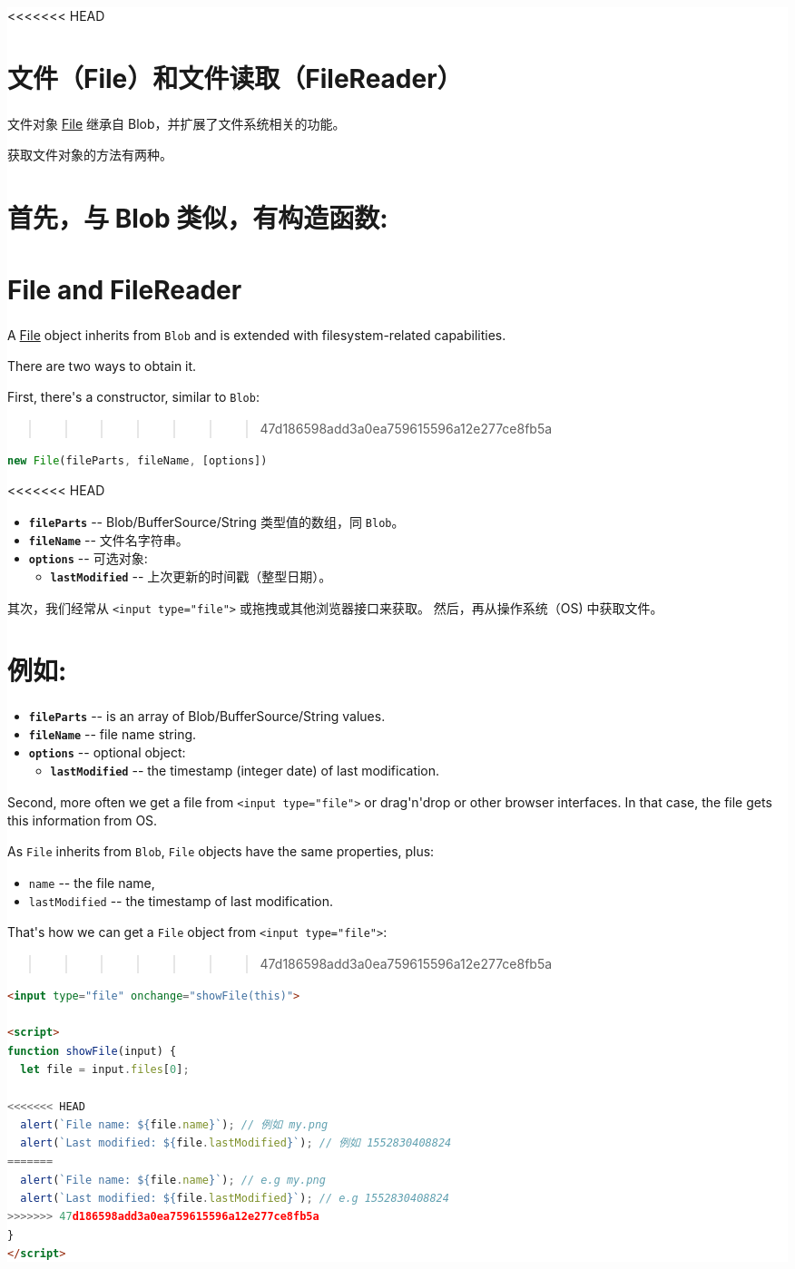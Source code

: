<<<<<<< HEAD
# 文件（File）和文件读取（FileReader）

文件对象 [File](https://www.w3.org/TR/FileAPI/#dfn-file) 继承自 Blob，并扩展了文件系统相关的功能。 

获取文件对象的方法有两种。

首先，与 Blob 类似，有构造函数:
=======
# File and FileReader

A [File](https://www.w3.org/TR/FileAPI/#dfn-file) object inherits from `Blob` and is extended with filesystem-related capabilities.

There are two ways to obtain it.

First, there's a constructor, similar to `Blob`:
>>>>>>> 47d186598add3a0ea759615596a12e277ce8fb5a

```js
new File(fileParts, fileName, [options])
```

<<<<<<< HEAD
- **`fileParts`** -- Blob/BufferSource/String 类型值的数组，同 `Blob`。
- **`fileName`** -- 文件名字符串。
- **`options`** -- 可选对象:
    - **`lastModified`** -- 上次更新的时间戳（整型日期）。

其次，我们经常从 `<input type="file">` 或拖拽或其他浏览器接口来获取。 然后，再从操作系统（OS) 中获取文件。

例如:
=======
- **`fileParts`** -- is an array of Blob/BufferSource/String values.
- **`fileName`** -- file name string.
- **`options`** -- optional object:
    - **`lastModified`** -- the timestamp (integer date) of last modification.

Second, more often we get a file from `<input type="file">` or drag'n'drop or other browser interfaces. In that case, the file gets this information from OS.

As `File` inherits from `Blob`, `File` objects have the same properties, plus:
- `name` -- the file name,
- `lastModified` -- the timestamp of last modification.

That's how we can get a `File` object from `<input type="file">`:
>>>>>>> 47d186598add3a0ea759615596a12e277ce8fb5a

```html run
<input type="file" onchange="showFile(this)">

<script>
function showFile(input) {
  let file = input.files[0];

<<<<<<< HEAD
  alert(`File name: ${file.name}`); // 例如 my.png
  alert(`Last modified: ${file.lastModified}`); // 例如 1552830408824
=======
  alert(`File name: ${file.name}`); // e.g my.png
  alert(`Last modified: ${file.lastModified}`); // e.g 1552830408824
>>>>>>> 47d186598add3a0ea759615596a12e277ce8fb5a
}
</script>
```
